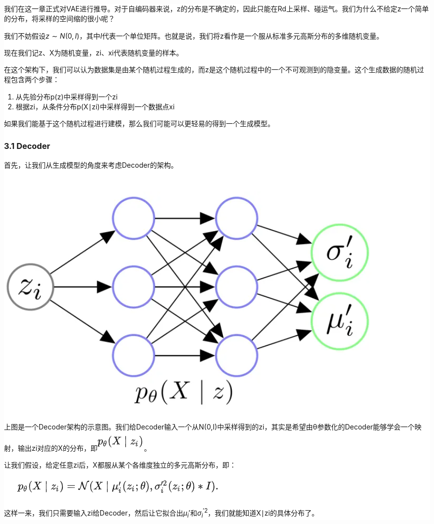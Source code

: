 我们在这一章正式对VAE进行推导。对于自编码器来说，z的分布是不确定的，因此只能在Rd上采样、碰运气。我们为什么不给定z一个简单的分布，将采样的空间缩的很小呢？

我们不妨假设$z∼N(0,I)$，其中$I$代表一个单位矩阵。也就是说，我们将z看作是一个服从标准多元高斯分布的多维随机变量。

现在我们记z、X为随机变量，zi、xi代表随机变量的样本。

在这个架构下，我们可以认为数据集是由某个随机过程生成的，而z是这个随机过程中的一个不可观测到的隐变量。这个生成数据的随机过程包含两个步骤：

1. 从先验分布p(z)中采样得到一个zi
2. 根据zi，从条件分布p(X∣zi)中采样得到一个数据点xi

如果我们能基于这个随机过程进行建模，那么我们可能可以更轻易的得到一个生成模型。

### **3.1 Decoder**

首先，让我们从生成模型的角度来考虑Decoder的架构。

![image-20221104181032871](image/image-20221104181032871.png)

上图是一个Decoder架构的示意图。我们给Decoder输入一个从N(0,I)中采样得到的zi，其实是希望由θ参数化的Decoder能够学会一个映射，输出zi对应的X的分布，即![image-20221104181103376](image/image-20221104181103376.png)。

让我们假设，给定任意zi后，X都服从某个各维度独立的多元高斯分布，即：

![image-20221104181151903](image/image-20221104181151903.png)

这样一来，我们只需要输入zi给Decoder，然后让它拟合出$μ_i′$和$σ_i^{′2}$，我们就能知道X∣zi的具体分布了。

